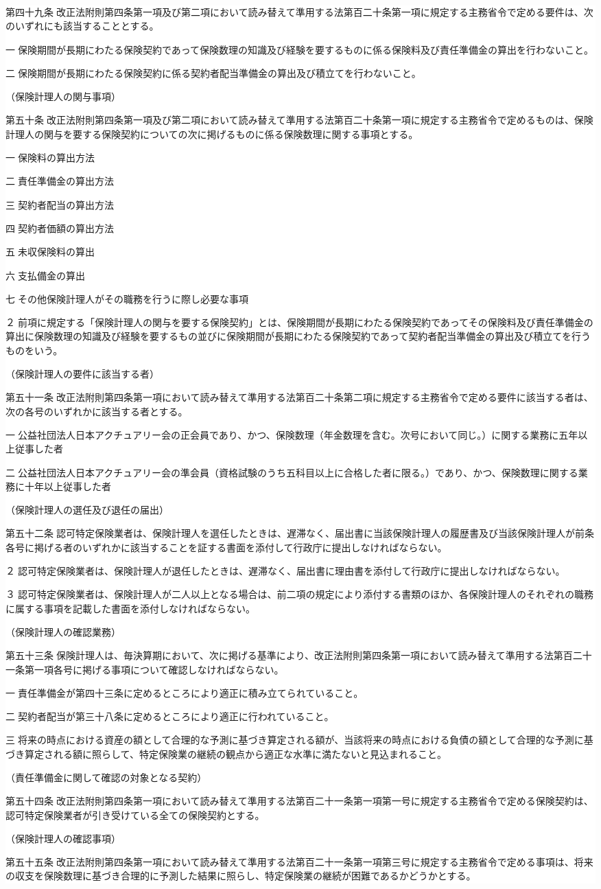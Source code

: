 第四十九条 改正法附則第四条第一項及び第二項において読み替えて準用する法第百二十条第一項に規定する主務省令で定める要件は、次のいずれにも該当することとする。

一 保険期間が長期にわたる保険契約であって保険数理の知識及び経験を要するものに係る保険料及び責任準備金の算出を行わないこと。

二 保険期間が長期にわたる保険契約に係る契約者配当準備金の算出及び積立てを行わないこと。

（保険計理人の関与事項）

第五十条 改正法附則第四条第一項及び第二項において読み替えて準用する法第百二十条第一項に規定する主務省令で定めるものは、保険計理人の関与を要する保険契約についての次に掲げるものに係る保険数理に関する事項とする。

一 保険料の算出方法

二 責任準備金の算出方法

三 契約者配当の算出方法

四 契約者価額の算出方法

五 未収保険料の算出

六 支払備金の算出

七 その他保険計理人がその職務を行うに際し必要な事項

２ 前項に規定する「保険計理人の関与を要する保険契約」とは、保険期間が長期にわたる保険契約であってその保険料及び責任準備金の算出に保険数理の知識及び経験を要するもの並びに保険期間が長期にわたる保険契約であって契約者配当準備金の算出及び積立てを行うものをいう。

（保険計理人の要件に該当する者）

第五十一条 改正法附則第四条第一項において読み替えて準用する法第百二十条第二項に規定する主務省令で定める要件に該当する者は、次の各号のいずれかに該当する者とする。

一 公益社団法人日本アクチュアリー会の正会員であり、かつ、保険数理（年金数理を含む。次号において同じ。）に関する業務に五年以上従事した者

二 公益社団法人日本アクチュアリー会の準会員（資格試験のうち五科目以上に合格した者に限る。）であり、かつ、保険数理に関する業務に十年以上従事した者

（保険計理人の選任及び退任の届出）

第五十二条 認可特定保険業者は、保険計理人を選任したときは、遅滞なく、届出書に当該保険計理人の履歴書及び当該保険計理人が前条各号に掲げる者のいずれかに該当することを証する書面を添付して行政庁に提出しなければならない。

２ 認可特定保険業者は、保険計理人が退任したときは、遅滞なく、届出書に理由書を添付して行政庁に提出しなければならない。

３ 認可特定保険業者は、保険計理人が二人以上となる場合は、前二項の規定により添付する書類のほか、各保険計理人のそれぞれの職務に属する事項を記載した書面を添付しなければならない。

（保険計理人の確認業務）

第五十三条 保険計理人は、毎決算期において、次に掲げる基準により、改正法附則第四条第一項において読み替えて準用する法第百二十一条第一項各号に掲げる事項について確認しなければならない。

一 責任準備金が第四十三条に定めるところにより適正に積み立てられていること。

二 契約者配当が第三十八条に定めるところにより適正に行われていること。

三 将来の時点における資産の額として合理的な予測に基づき算定される額が、当該将来の時点における負債の額として合理的な予測に基づき算定される額に照らして、特定保険業の継続の観点から適正な水準に満たないと見込まれること。

（責任準備金に関して確認の対象となる契約）

第五十四条 改正法附則第四条第一項において読み替えて準用する法第百二十一条第一項第一号に規定する主務省令で定める保険契約は、認可特定保険業者が引き受けている全ての保険契約とする。

（保険計理人の確認事項）

第五十五条 改正法附則第四条第一項において読み替えて準用する法第百二十一条第一項第三号に規定する主務省令で定める事項は、将来の収支を保険数理に基づき合理的に予測した結果に照らし、特定保険業の継続が困難であるかどうかとする。
